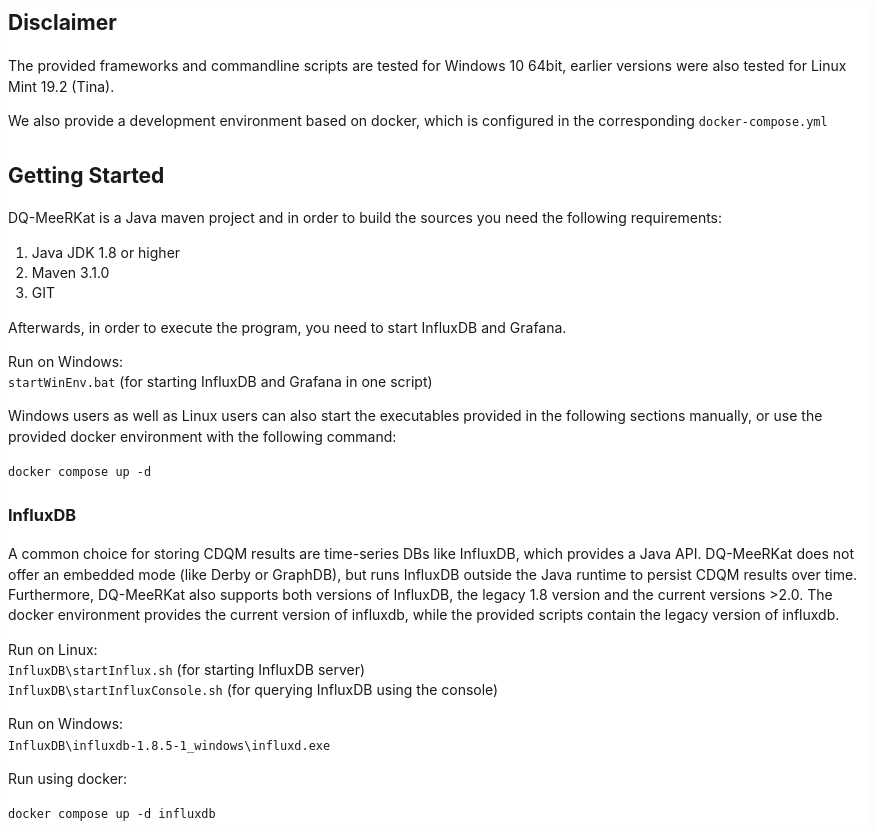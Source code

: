 ## Disclaimer

The provided frameworks and commandline scripts are tested for Windows 10 64bit, earlier versions were also tested for
Linux Mint 19.2 (Tina).

We also provide a development environment based on docker, which is configured in the corresponding `docker-compose.yml`

## Getting Started

DQ-MeeRKat is a Java maven project and in order to build the sources you need the following requirements:

1. Java JDK 1.8 or higher
1. Maven 3.1.0
1. GIT

Afterwards, in order to execute the program, you need to start InfluxDB and Grafana.

Run on Windows:  
`startWinEnv.bat` (for starting InfluxDB and Grafana in one script)

Windows users as well as Linux users can also start the executables provided in the following sections manually, or use
the provided docker environment with the following command:

```shell
docker compose up -d
```

### InfluxDB

A common choice for storing CDQM results are time-series DBs like InfluxDB, which provides a Java API. DQ-MeeRKat does
not offer an embedded mode (like Derby or GraphDB), but runs InfluxDB outside the Java runtime to persist CDQM results
over time. Furthermore, DQ-MeeRKat also supports both versions of InfluxDB, the legacy 1.8 version and the current
versions >2.0. The docker environment provides the current version of influxdb, while the provided scripts contain the
legacy version of influxdb.

Run on Linux:  
```InfluxDB\startInflux.sh``` (for starting InfluxDB server)    
```InfluxDB\startInfluxConsole.sh``` (for querying InfluxDB using the console)

Run on Windows:  
```InfluxDB\influxdb-1.8.5-1_windows\influxd.exe```

Run using docker:

```shell
docker compose up -d influxdb
```
